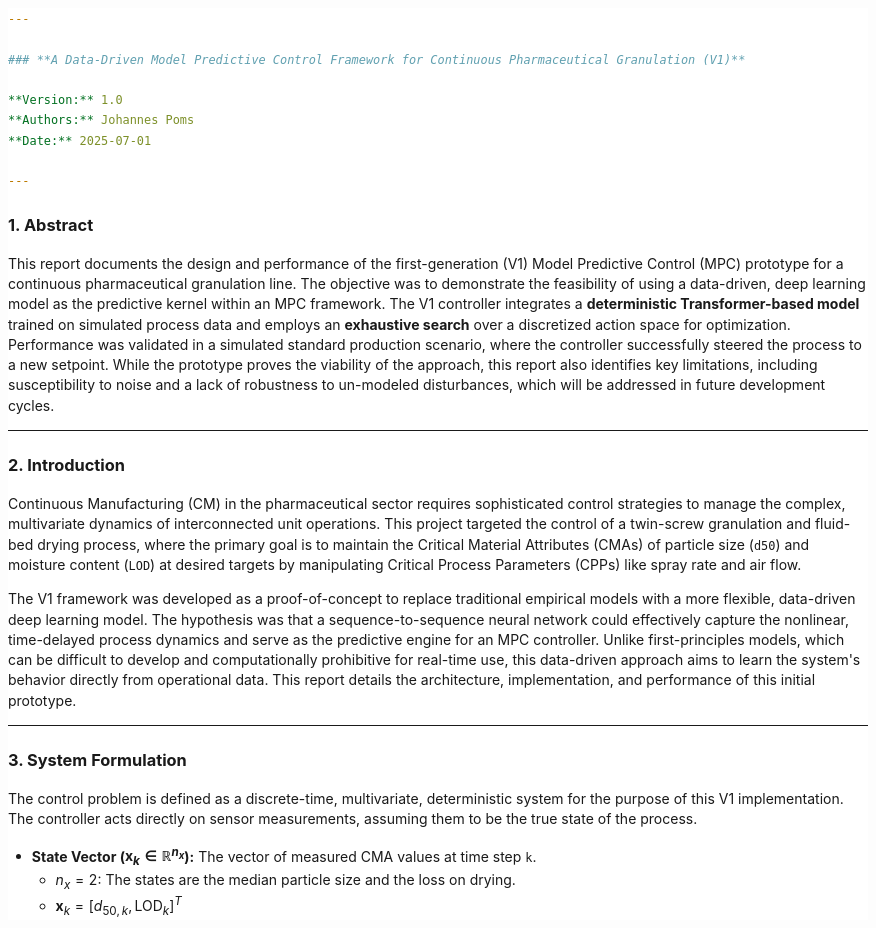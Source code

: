 ```yaml
---

### **A Data-Driven Model Predictive Control Framework for Continuous Pharmaceutical Granulation (V1)**

**Version:** 1.0  
**Authors:** Johannes Poms  
**Date:** 2025-07-01

---
```


### **1. Abstract**

This report documents the design and performance of the first-generation (V1) Model Predictive Control (MPC) prototype for a continuous pharmaceutical granulation line. The objective was to demonstrate the feasibility of using a data-driven, deep learning model as the predictive kernel within an MPC framework. The V1 controller integrates a **deterministic Transformer-based model** trained on simulated process data and employs an **exhaustive search** over a discretized action space for optimization. Performance was validated in a simulated standard production scenario, where the controller successfully steered the process to a new setpoint. While the prototype proves the viability of the approach, this report also identifies key limitations, including susceptibility to noise and a lack of robustness to un-modeled disturbances, which will be addressed in future development cycles.

---

### **2. Introduction**

Continuous Manufacturing (CM) in the pharmaceutical sector requires sophisticated control strategies to manage the complex, multivariate dynamics of interconnected unit operations. This project targeted the control of a twin-screw granulation and fluid-bed drying process, where the primary goal is to maintain the Critical Material Attributes (CMAs) of particle size (`d50`) and moisture content (`LOD`) at desired targets by manipulating Critical Process Parameters (CPPs) like spray rate and air flow.

The V1 framework was developed as a proof-of-concept to replace traditional empirical models with a more flexible, data-driven deep learning model. The hypothesis was that a sequence-to-sequence neural network could effectively capture the nonlinear, time-delayed process dynamics and serve as the predictive engine for an MPC controller. Unlike first-principles models, which can be difficult to develop and computationally prohibitive for real-time use, this data-driven approach aims to learn the system's behavior directly from operational data. This report details the architecture, implementation, and performance of this initial prototype.

---

### **3. System Formulation**

The control problem is defined as a discrete-time, multivariate, deterministic system for the purpose of this V1 implementation. The controller acts directly on sensor measurements, assuming them to be the true state of the process.

-   **State Vector ($\mathbf{x}_k \in \mathbb{R}^{n_x}$):** The vector of measured CMA values at time step `k`.
    -   $n_x=2$: The states are the median particle size and the loss on drying.
    -   $\mathbf{x}_k = [d_{50,k}, \text{LOD}_k]^T$
